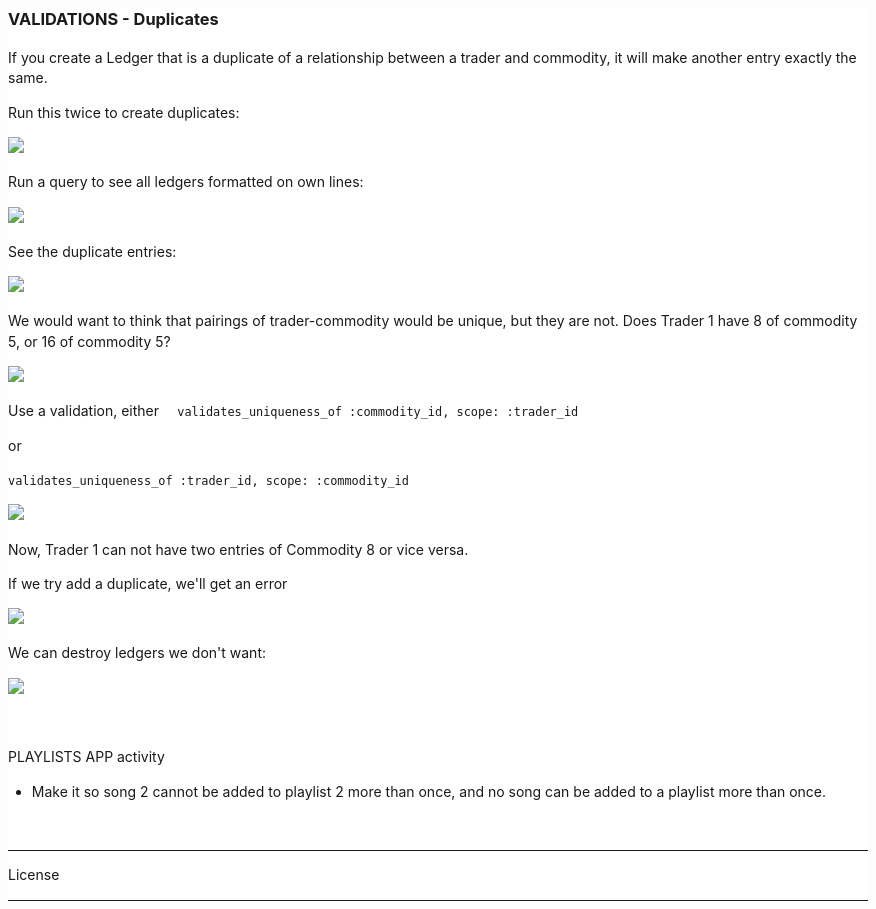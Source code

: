 ### VALIDATIONS - Duplicates

If you create a Ledger that is a duplicate of a relationship between a trader and commodity, it will make another entry exactly the same.

Run this twice to create duplicates:

![](https://i.imgur.com/lCa08UF.png)

Run a query to see all ledgers formatted on own lines:

![](https://i.imgur.com/pbp2V0Z.png)

See the duplicate entries:

![](https://i.imgur.com/YnG5IBN.png)

We would want to think that pairings of trader-commodity would be unique, but they are not. Does Trader 1 have 8 of commodity 5, or 16 of commodity 5?

![](https://i.imgur.com/EQ4FQWz.png)

Use a validation, either `  validates_uniqueness_of :commodity_id, scope: :trader_id`

or

`validates_uniqueness_of :trader_id, scope: :commodity_id`

![](https://i.imgur.com/l4z1fRB.png)

Now, Trader 1 can not have two entries of Commodity 8 or vice versa.

If we try add a duplicate, we'll get an error

![](https://i.imgur.com/dumrTP7.png)

We can destroy ledgers we don't want:

![](https://i.imgur.com/tkEGLMx.png)

<br>

PLAYLISTS APP activity

* Make it so song 2 cannot be added to playlist 2 more than once, and no song can be added to a playlist more than once.


<br>
<hr>
License
<hr>
